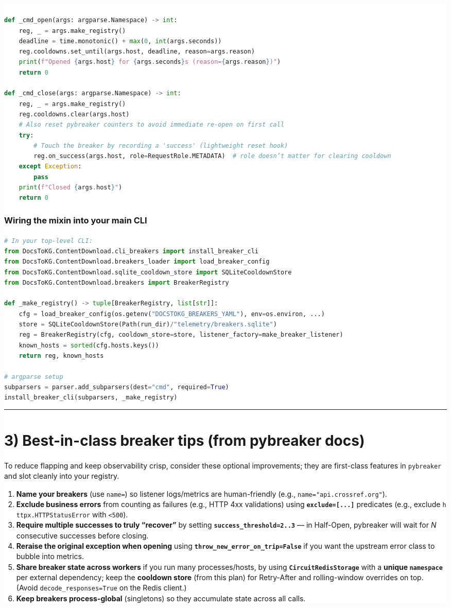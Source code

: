 ```python

def _cmd_open(args: argparse.Namespace) -> int:
    reg, _ = args.make_registry()
    deadline = time.monotonic() + max(0, int(args.seconds))
    reg.cooldowns.set_until(args.host, deadline, reason=args.reason)
    print(f"Opened {args.host} for {args.seconds}s (reason={args.reason})")
    return 0

def _cmd_close(args: argparse.Namespace) -> int:
    reg, _ = args.make_registry()
    reg.cooldowns.clear(args.host)
    # Also reset pybreaker counters to avoid immediate re-open on first call
    try:
        # Touch the breaker by recording a 'success' (lightweight reset hook)
        reg.on_success(args.host, role=RequestRole.METADATA)  # role doesn’t matter for clearing cooldown
    except Exception:
        pass
    print(f"Closed {args.host}")
    return 0
```

### Wiring the mixin into your main CLI

```python
# In your top-level CLI:
from DocsToKG.ContentDownload.cli_breakers import install_breaker_cli
from DocsToKG.ContentDownload.breakers_loader import load_breaker_config
from DocsToKG.ContentDownload.sqlite_cooldown_store import SQLiteCooldownStore
from DocsToKG.ContentDownload.breakers import BreakerRegistry

def _make_registry() -> tuple[BreakerRegistry, list[str]]:
    cfg = load_breaker_config(os.getenv("DOCSTOKG_BREAKERS_YAML"), env=os.environ, ...)
    store = SQLiteCooldownStore(Path(run_dir)/"telemetry/breakers.sqlite")
    reg = BreakerRegistry(cfg, cooldown_store=store, listener_factory=make_breaker_listener)
    known_hosts = sorted(cfg.hosts.keys())
    return reg, known_hosts

# argparse setup
subparsers = parser.add_subparsers(dest="cmd", required=True)
install_breaker_cli(subparsers, _make_registry)
```

---

# 3) Best-in-class breaker tips (from pybreaker docs)

To reduce flapping and keep observability crisp, consider these optional improvements; they are first-class features in `pybreaker` and slot cleanly into your registry.

1. **Name your breakers** (use `name=`) so listener logs/metrics are human-friendly (e.g., `name="api.crossref.org"`).
2. **Exclude business errors** from counting as failures (e.g., HTTP 4xx validations) using **`exclude=[...]`** predicates (e.g., exclude `httpx.HTTPStatusError` with `<500`).
3. **Require multiple successes to truly “recover”** by setting **`success_threshold=2..3`** — in Half-Open, pybreaker will wait for *N* consecutive successes before closing.
4. **Reraise the original exception when opening** using **`throw_new_error_on_trip=False`** if you want the upstream error class to bubble into metrics.
5. **Share breaker state across workers** if you run many processes/hosts, by using **`CircuitRedisStorage`** with a **unique `namespace`** per external dependency; keep the **cooldown store** (from this plan) for Retry-After and rolling-window overrides on top. (Avoid `decode_responses=True` on the Redis client.)
6. **Keep breakers process-global** (singletons) so they accumulate state across all calls.